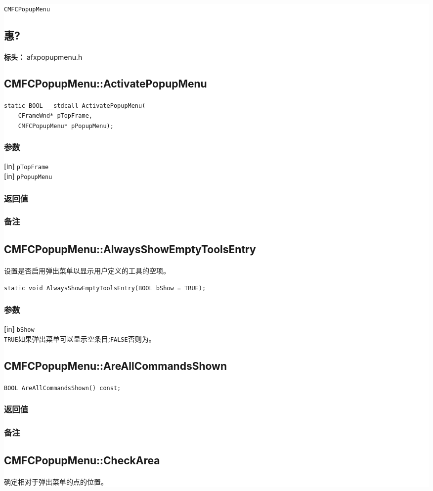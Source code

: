  `CMFCPopupMenu`  
  
## <a name="requirements"></a>惠?  
 **标头：** afxpopupmenu.h  
  
##  <a name="activatepopupmenu"></a>CMFCPopupMenu::ActivatePopupMenu  

  
```  
static BOOL __stdcall ActivatePopupMenu(
    CFrameWnd* pTopFrame,  
    CMFCPopupMenu* pPopupMenu);
```  
  
### <a name="parameters"></a>参数  
 [in] `pTopFrame`  
 [in] `pPopupMenu`  
  
### <a name="return-value"></a>返回值  
  
### <a name="remarks"></a>备注  
  
##  <a name="alwaysshowemptytoolsentry"></a>CMFCPopupMenu::AlwaysShowEmptyToolsEntry  
 设置是否启用弹出菜单以显示用户定义的工具的空项。  
  
```  
static void AlwaysShowEmptyToolsEntry(BOOL bShow = TRUE);
```  
  
### <a name="parameters"></a>参数  
 [in] `bShow`  
 `TRUE`如果弹出菜单可以显示空条目;`FALSE`否则为。  
  
##  <a name="areallcommandsshown"></a>CMFCPopupMenu::AreAllCommandsShown  

  
```  
BOOL AreAllCommandsShown() const;  
```  
  
### <a name="return-value"></a>返回值  
  
### <a name="remarks"></a>备注  
  
##  <a name="checkarea"></a>CMFCPopupMenu::CheckArea  
 确定相对于弹出菜单的点的位置。  
  